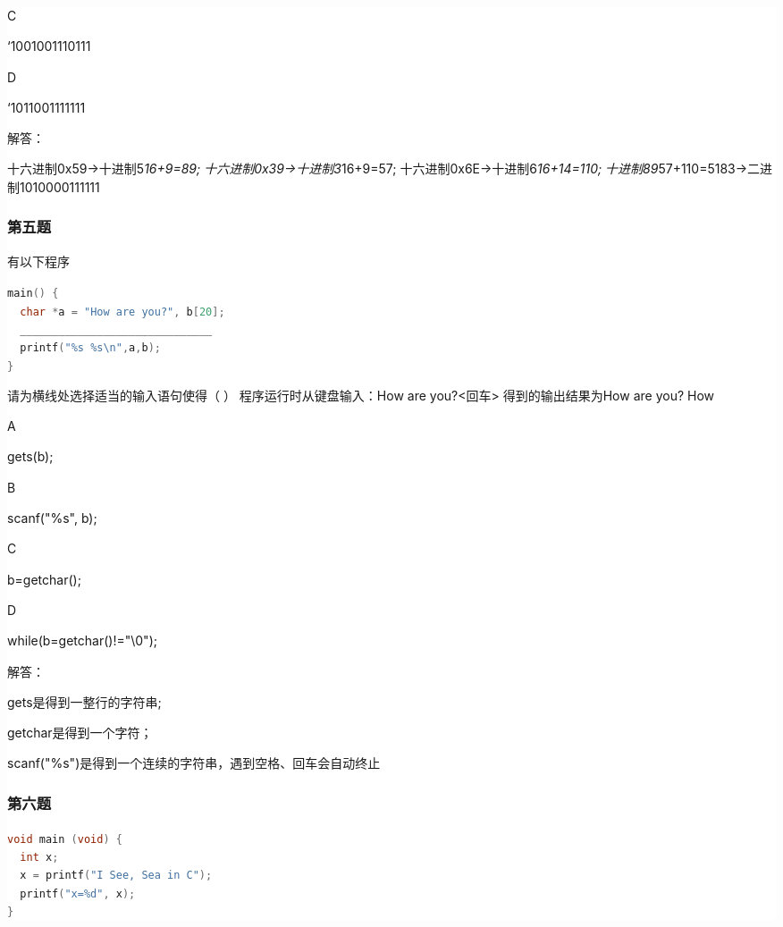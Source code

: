 C

‘1001001110111

D

‘1011001111111

解答：

十六进制0x59->十进制5*16+9=89;  十六进制0x39->十进制3*16+9=57;  十六进制0x6E->十进制6*16+14=110;   十进制89*57+110=5183->二进制1010000111111 

### 第五题

有以下程序

```c
main() {
  char *a = "How are you?", b[20];
  ______________________________
  printf("%s %s\n",a,b);
}
```

请为横线处选择适当的输入语句使得（ ）
程序运行时从键盘输入：How are you?<回车>
得到的输出结果为How are you? How

A

gets(b);

B

scanf("%s", b);

C

b=getchar();

D

while(b=getchar()!="\0");

解答：

gets是得到一整行的字符串; 

getchar是得到一个字符； 

scanf("%s")是得到一个连续的字符串，遇到空格、回车会自动终止 

### 第六题

```c
void main (void) {
  int x;
  x = printf("I See, Sea in C");
  printf("x=%d", x); 
}
```
